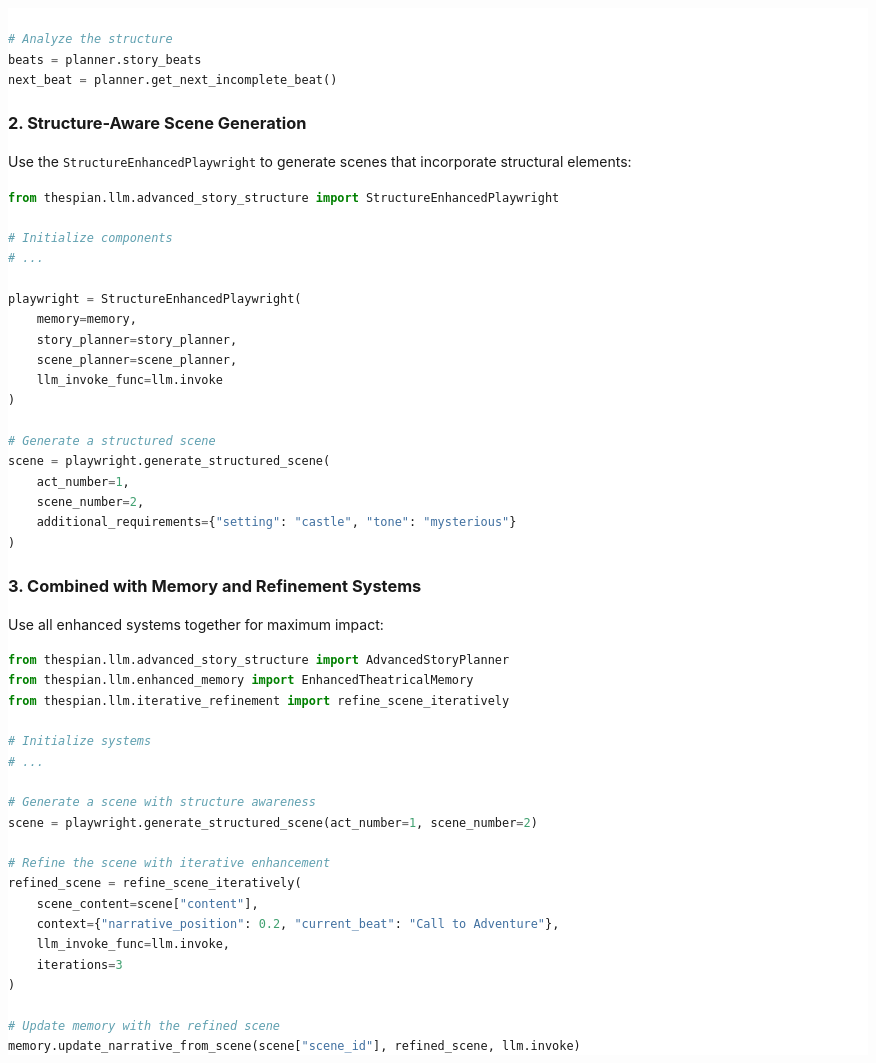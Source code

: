 ```python

# Analyze the structure
beats = planner.story_beats
next_beat = planner.get_next_incomplete_beat()
```

### 2. Structure-Aware Scene Generation

Use the `StructureEnhancedPlaywright` to generate scenes that incorporate structural elements:

```python
from thespian.llm.advanced_story_structure import StructureEnhancedPlaywright

# Initialize components
# ...

playwright = StructureEnhancedPlaywright(
    memory=memory,
    story_planner=story_planner,
    scene_planner=scene_planner,
    llm_invoke_func=llm.invoke
)

# Generate a structured scene
scene = playwright.generate_structured_scene(
    act_number=1,
    scene_number=2,
    additional_requirements={"setting": "castle", "tone": "mysterious"}
)
```

### 3. Combined with Memory and Refinement Systems

Use all enhanced systems together for maximum impact:

```python
from thespian.llm.advanced_story_structure import AdvancedStoryPlanner
from thespian.llm.enhanced_memory import EnhancedTheatricalMemory
from thespian.llm.iterative_refinement import refine_scene_iteratively

# Initialize systems
# ...

# Generate a scene with structure awareness
scene = playwright.generate_structured_scene(act_number=1, scene_number=2)

# Refine the scene with iterative enhancement
refined_scene = refine_scene_iteratively(
    scene_content=scene["content"],
    context={"narrative_position": 0.2, "current_beat": "Call to Adventure"},
    llm_invoke_func=llm.invoke,
    iterations=3
)

# Update memory with the refined scene
memory.update_narrative_from_scene(scene["scene_id"], refined_scene, llm.invoke)
```
